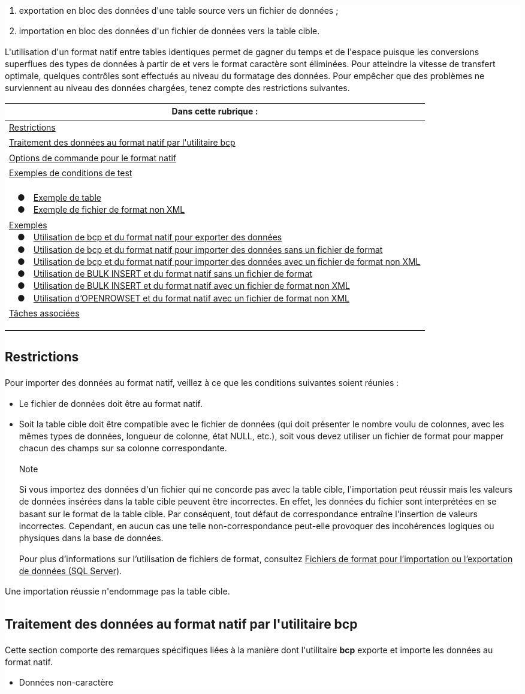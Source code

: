1.  exportation en bloc des données d'une table source vers un fichier de données ;  
  
2.  importation en bloc des données d'un fichier de données vers la table cible.  
  
L'utilisation d'un format natif entre tables identiques permet de gagner du temps et de l'espace puisque les conversions superflues des types de données à partir de et vers le format caractère sont éliminées. Pour atteindre la vitesse de transfert optimale, quelques contrôles sont effectués au niveau du formatage des données. Pour empêcher que des problèmes ne surviennent au niveau des données chargées, tenez compte des restrictions suivantes.  

|Dans cette rubrique :|
|---|
|[Restrictions](#restrictions)|
|[Traitement des données au format natif par l'utilitaire bcp](#considerations)|
|[Options de commande pour le format natif](#command_options)|
|[Exemples de conditions de test](#etc)<br /><br />&emsp;&#9679;&emsp;[Exemple de table](#sample_table)<br />&emsp;&#9679;&emsp;[Exemple de fichier de format non XML](#nonxml_format_file)|
|[Exemples](#examples)<br />&emsp;&#9679;&emsp;[Utilisation de bcp et du format natif pour exporter des données](#bcp_native_export)<br />&emsp;&#9679;&emsp;[Utilisation de bcp et du format natif pour importer des données sans un fichier de format](#bcp_native_import)<br />&emsp;&#9679;&emsp;[Utilisation de bcp et du format natif pour importer des données avec un fichier de format non XML](#bcp_native_import_fmt)<br />&emsp;&#9679;&emsp;[Utilisation de BULK INSERT et du format natif sans un fichier de format](#bulk_native)<br />&emsp;&#9679;&emsp;[Utilisation de BULK INSERT et du format natif avec un fichier de format non XML](#bulk_native_fmt)<br />&emsp;&#9679;&emsp;[Utilisation d’OPENROWSET et du format natif avec un fichier de format non XML](#openrowset_native_fmt)|
|[Tâches associées](#RelatedTasks)<p>                                                                                                                                                                                                                  </p>|

## Restrictions<a name="restrictions"></a>  
Pour importer des données au format natif, veillez à ce que les conditions suivantes soient réunies :  
  
-   Le fichier de données doit être au format natif.  
  
-   Soit la table cible doit être compatible avec le fichier de données (qui doit présenter le nombre voulu de colonnes, avec les mêmes types de données, longueur de colonne, état NULL, etc.), soit vous devez utiliser un fichier de format pour mapper chacun des champs sur sa colonne correspondante.  
  
    > [!NOTE]
    >  Si vous importez des données d'un fichier qui ne concorde pas avec la table cible, l'importation peut réussir mais les valeurs de données insérées dans la table cible peuvent être incorrectes. En effet, les données du fichier sont interprétées en se basant sur le format de la table cible. Par conséquent, tout défaut de correspondance entraîne l'insertion de valeurs incorrectes. Cependant, en aucun cas une telle non-correspondance peut-elle provoquer des incohérences logiques ou physiques dans la base de données.  
  
     Pour plus d’informations sur l’utilisation de fichiers de format, consultez [Fichiers de format pour l’importation ou l’exportation de données &#40;SQL Server&#41;](../../relational-databases/import-export/format-files-for-importing-or-exporting-data-sql-server.md).  
  
 Une importation réussie n'endommage pas la table cible.  
  
## Traitement des données au format natif par l'utilitaire bcp<a name="considerations"></a>
 Cette section comporte des remarques spécifiques liées à la manière dont l'utilitaire **bcp** exporte et importe les données au format natif.  
  
-   Données non-caractère  
  